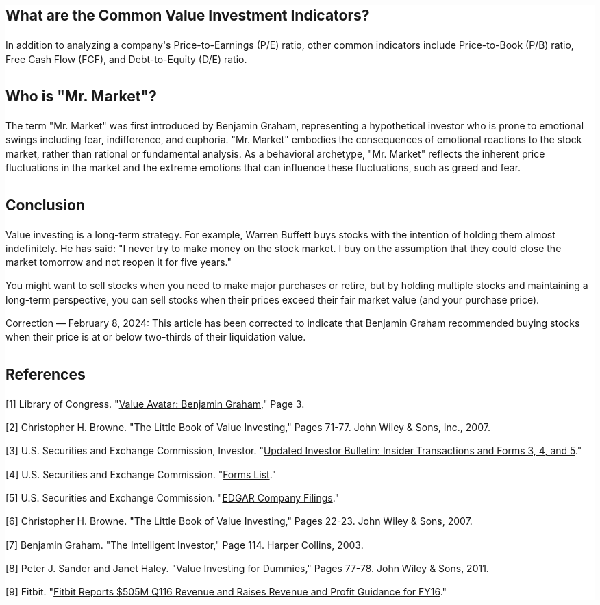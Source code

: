 ## What are the Common Value Investment Indicators?

In addition to analyzing a company's Price-to-Earnings (P/E) ratio, other common indicators include Price-to-Book (P/B) ratio, Free Cash Flow (FCF), and Debt-to-Equity (D/E) ratio.

## Who is "Mr. Market"?

The term "Mr. Market" was first introduced by Benjamin Graham, representing a hypothetical investor who is prone to emotional swings including fear, indifference, and euphoria. "Mr. Market" embodies the consequences of emotional reactions to the stock market, rather than rational or fundamental analysis. As a behavioral archetype, "Mr. Market" reflects the inherent price fluctuations in the market and the extreme emotions that can influence these fluctuations, such as greed and fear.

## Conclusion

Value investing is a long-term strategy. For example, Warren Buffett buys stocks with the intention of holding them almost indefinitely. He has said: "I never try to make money on the stock market. I buy on the assumption that they could close the market tomorrow and not reopen it for five years."

You might want to sell stocks when you need to make major purchases or retire, but by holding multiple stocks and maintaining a long-term perspective, you can sell stocks when their prices exceed their fair market value (and your purchase price).

Correction — February 8, 2024: This article has been corrected to indicate that Benjamin Graham recommended buying stocks when their price is at or below two-thirds of their liquidation value.

## References

[1] Library of Congress. "[Value Avatar: Benjamin Graham](http://catdir.loc.gov/catdir/samples/wiley031/2001045612.pdf)," Page 3.

[2] Christopher H. Browne. "The Little Book of Value Investing," Pages 71-77. John Wiley & Sons, Inc., 2007.

[3] U.S. Securities and Exchange Commission, Investor. "[Updated Investor Bulletin: Insider Transactions and Forms 3, 4, and 5](https://www.investor.gov/introduction-investing/general-resources/news-alerts/alerts-bulletins/investor-bulletins-69)."

[4] U.S. Securities and Exchange Commission. "[Forms List](https://www.sec.gov/forms)."

[5] U.S. Securities and Exchange Commission. "[EDGAR Company Filings](https://www.sec.gov/edgar/searchedgar/companysearch.html)."

[6] Christopher H. Browne. "The Little Book of Value Investing," Pages 22-23. John Wiley & Sons, 2007.

[7] Benjamin Graham. "The Intelligent Investor," Page 114. Harper Collins, 2003.

[8] Peter J. Sander and Janet Haley. "[Value Investing for Dummies](https://books.google.com/books?id=GV-0-ygOfQUC&source=gbs_navlinks_s)," Pages 77-78. John Wiley & Sons, 2011.

[9] Fitbit. "[Fitbit Reports $505M Q116 Revenue and Raises Revenue and Profit Guidance for FY16](https://investor.fitbit.com/press-releases/press-release-details/2016/Fitbit-Reports-505M-Q116-Revenue-and-Raises-Revenue-and-Profit-Guidance-for-FY16/default.aspx)."
